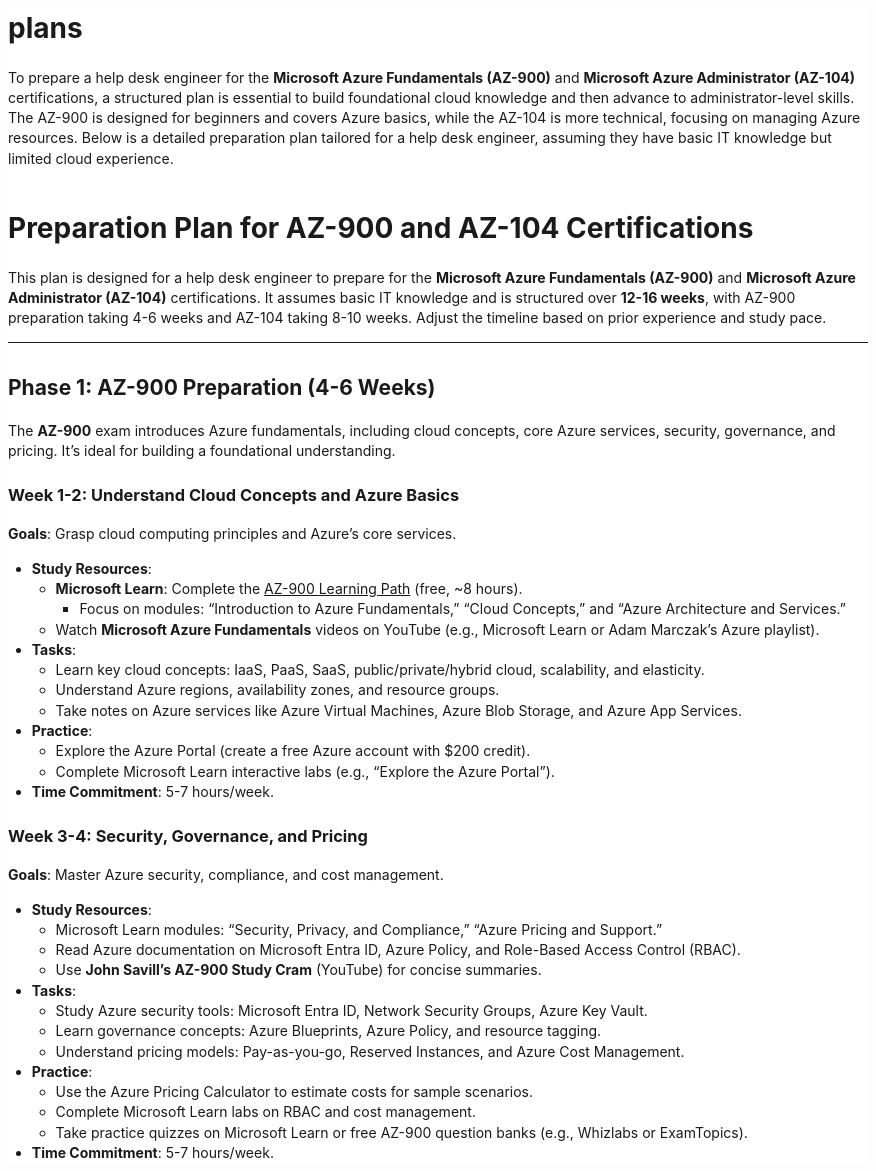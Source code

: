 # plans

To prepare a help desk engineer for the **Microsoft Azure Fundamentals (AZ-900)** and **Microsoft Azure Administrator (AZ-104)** certifications, a structured plan is essential to build foundational cloud knowledge and then advance to administrator-level skills. The AZ-900 is designed for beginners and covers Azure basics, while the AZ-104 is more technical, focusing on managing Azure resources. Below is a detailed preparation plan tailored for a help desk engineer, assuming they have basic IT knowledge but limited cloud experience.


# Preparation Plan for AZ-900 and AZ-104 Certifications

This plan is designed for a help desk engineer to prepare for the **Microsoft Azure Fundamentals (AZ-900)** and **Microsoft Azure Administrator (AZ-104)** certifications. It assumes basic IT knowledge and is structured over **12-16 weeks**, with AZ-900 preparation taking 4-6 weeks and AZ-104 taking 8-10 weeks. Adjust the timeline based on prior experience and study pace.

---

## Phase 1: AZ-900 Preparation (4-6 Weeks)

The **AZ-900** exam introduces Azure fundamentals, including cloud concepts, core Azure services, security, governance, and pricing. It’s ideal for building a foundational understanding.

### Week 1-2: Understand Cloud Concepts and Azure Basics
**Goals**: Grasp cloud computing principles and Azure’s core services.
- **Study Resources**:
  - **Microsoft Learn**: Complete the [AZ-900 Learning Path](https://learn.microsoft.com/en-us/certifications/exams/az-900#preparation-options) (free, ~8 hours).
    - Focus on modules: “Introduction to Azure Fundamentals,” “Cloud Concepts,” and “Azure Architecture and Services.”
  - Watch **Microsoft Azure Fundamentals** videos on YouTube (e.g., Microsoft Learn or Adam Marczak’s Azure playlist).
- **Tasks**:
  - Learn key cloud concepts: IaaS, PaaS, SaaS, public/private/hybrid cloud, scalability, and elasticity.
  - Understand Azure regions, availability zones, and resource groups.
  - Take notes on Azure services like Azure Virtual Machines, Azure Blob Storage, and Azure App Services.
- **Practice**:
  - Explore the Azure Portal (create a free Azure account with $200 credit).
  - Complete Microsoft Learn interactive labs (e.g., “Explore the Azure Portal”).
- **Time Commitment**: 5-7 hours/week.

### Week 3-4: Security, Governance, and Pricing
**Goals**: Master Azure security, compliance, and cost management.
- **Study Resources**:
  - Microsoft Learn modules: “Security, Privacy, and Compliance,” “Azure Pricing and Support.”
  - Read Azure documentation on Microsoft Entra ID, Azure Policy, and Role-Based Access Control (RBAC).
  - Use **John Savill’s AZ-900 Study Cram** (YouTube) for concise summaries.
- **Tasks**:
  - Study Azure security tools: Microsoft Entra ID, Network Security Groups, Azure Key Vault.
  - Learn governance concepts: Azure Blueprints, Azure Policy, and resource tagging.
  - Understand pricing models: Pay-as-you-go, Reserved Instances, and Azure Cost Management.
- **Practice**:
  - Use the Azure Pricing Calculator to estimate costs for sample scenarios.
  - Complete Microsoft Learn labs on RBAC and cost management.
  - Take practice quizzes on Microsoft Learn or free AZ-900 question banks (e.g., Whizlabs or ExamTopics).
- **Time Commitment**: 5-7 hours/week.
